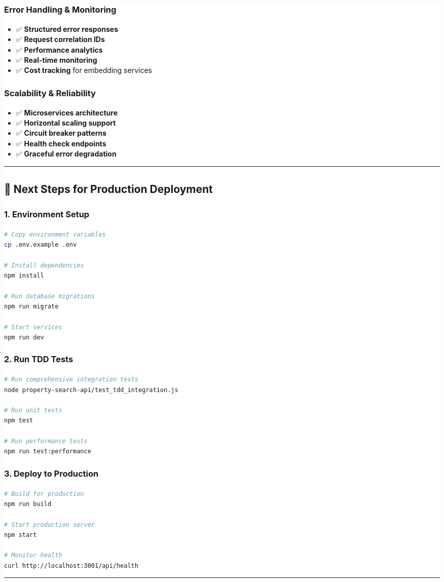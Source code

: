 ### **Error Handling & Monitoring**
- ✅ **Structured error responses**
- ✅ **Request correlation IDs**
- ✅ **Performance analytics**
- ✅ **Real-time monitoring**
- ✅ **Cost tracking** for embedding services

### **Scalability & Reliability**
- ✅ **Microservices architecture**
- ✅ **Horizontal scaling support**
- ✅ **Circuit breaker patterns**
- ✅ **Health check endpoints**
- ✅ **Graceful error degradation**

---

## 🔧 **Next Steps for Production Deployment**

### **1. Environment Setup**
```bash
# Copy environment variables
cp .env.example .env

# Install dependencies
npm install

# Run database migrations
npm run migrate

# Start services
npm run dev
```

### **2. Run TDD Tests**
```bash
# Run comprehensive integration tests
node property-search-api/test_tdd_integration.js

# Run unit tests
npm test

# Run performance tests
npm run test:performance
```

### **3. Deploy to Production**
```bash
# Build for production
npm run build

# Start production server
npm start

# Monitor health
curl http://localhost:3001/api/health
```

---